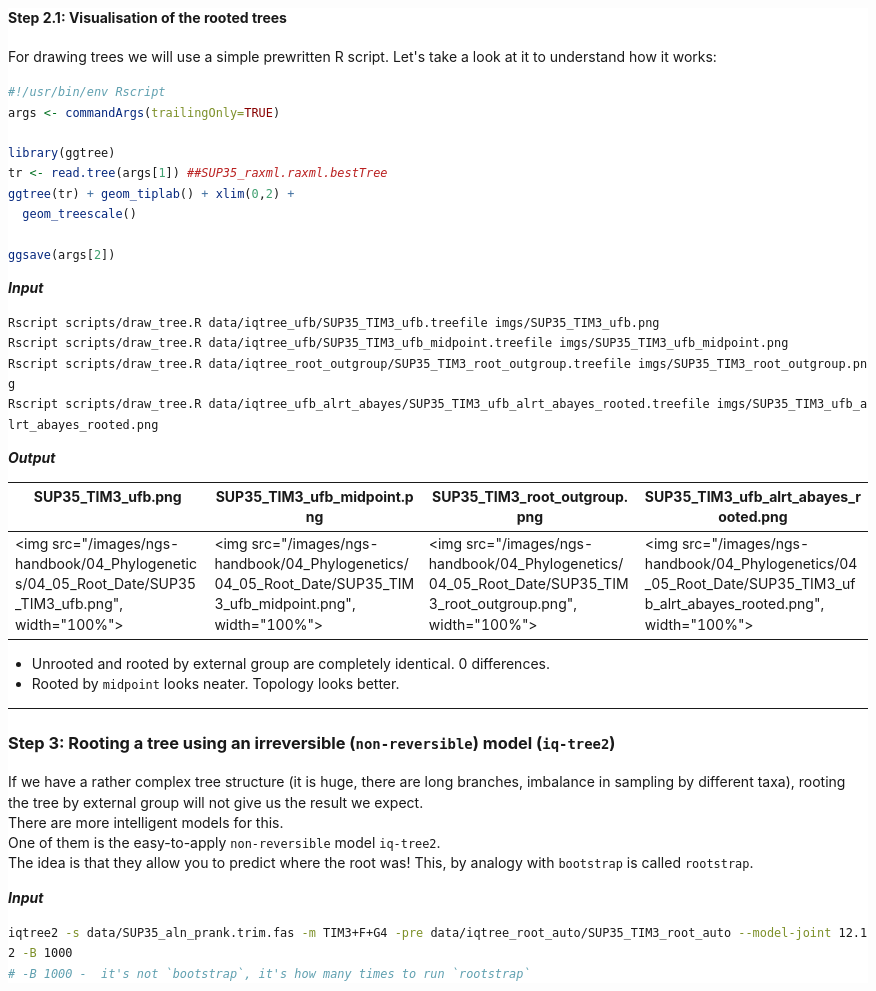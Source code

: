 #### **Step 2.1: Visualisation of the rooted trees**

For drawing trees we will use a simple prewritten R script. Let's take a look at it to understand how it works:

``` R title="draw_tree.R"
#!/usr/bin/env Rscript
args <- commandArgs(trailingOnly=TRUE)

library(ggtree)
tr <- read.tree(args[1]) ##SUP35_raxml.raxml.bestTree
ggtree(tr) + geom_tiplab() + xlim(0,2) + 
  geom_treescale()

ggsave(args[2])
```

**_Input_**

```bash
Rscript scripts/draw_tree.R data/iqtree_ufb/SUP35_TIM3_ufb.treefile imgs/SUP35_TIM3_ufb.png
Rscript scripts/draw_tree.R data/iqtree_ufb/SUP35_TIM3_ufb_midpoint.treefile imgs/SUP35_TIM3_ufb_midpoint.png
Rscript scripts/draw_tree.R data/iqtree_root_outgroup/SUP35_TIM3_root_outgroup.treefile imgs/SUP35_TIM3_root_outgroup.png
Rscript scripts/draw_tree.R data/iqtree_ufb_alrt_abayes/SUP35_TIM3_ufb_alrt_abayes_rooted.treefile imgs/SUP35_TIM3_ufb_alrt_abayes_rooted.png
```

**_Output_**

|SUP35_TIM3_ufb.png|SUP35_TIM3_ufb_midpoint.png|SUP35_TIM3_root_outgroup.png|SUP35_TIM3_ufb_alrt_abayes_rooted.png|
|------------------|---------------------------|----------------------------|-------------------------------------|
|<img src="/images/ngs-handbook/04_Phylogenetics/04_05_Root_Date/SUP35_TIM3_ufb.png", width="100%">|<img src="/images/ngs-handbook/04_Phylogenetics/04_05_Root_Date/SUP35_TIM3_ufb_midpoint.png", width="100%">|<img src="/images/ngs-handbook/04_Phylogenetics/04_05_Root_Date/SUP35_TIM3_root_outgroup.png", width="100%">|<img src="/images/ngs-handbook/04_Phylogenetics/04_05_Root_Date/SUP35_TIM3_ufb_alrt_abayes_rooted.png", width="100%">|

- Unrooted and rooted by external group are completely identical. 0 differences.<br>
- Rooted by `midpoint` looks neater. Topology looks better.<br>

----------------------------------------------

### **Step 3: Rooting a tree using an irreversible (`non-reversible`) model (`iq-tree2`)**

If we have a rather complex tree structure (it is huge, there are long branches, imbalance in sampling by different taxa), rooting the tree by external group will not give us the result we expect.<br>
There are more intelligent models for this.<br>
One of them is the easy-to-apply `non-reversible` model `iq-tree2`.<br>
The idea is that they allow you to predict where the root was! This, by analogy with `bootstrap` is called `rootstrap`.

**_Input_**

```bash
iqtree2 -s data/SUP35_aln_prank.trim.fas -m TIM3+F+G4 -pre data/iqtree_root_auto/SUP35_TIM3_root_auto --model-joint 12.12 -B 1000
# -B 1000 -  it's not `bootstrap`, it's how many times to run `rootstrap`
```
